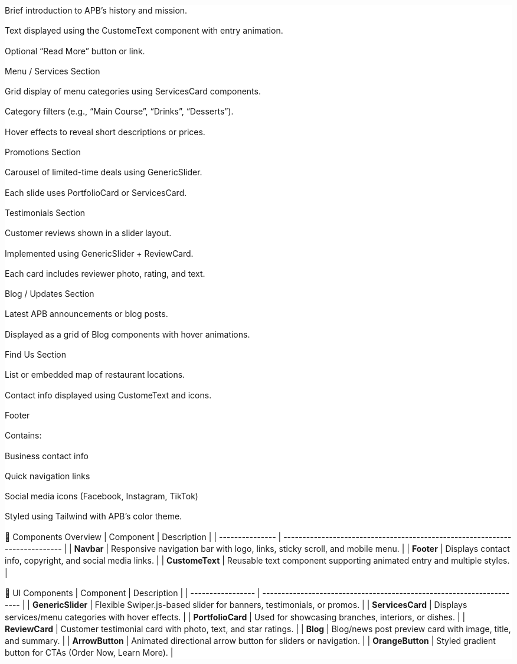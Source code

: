 Brief introduction to APB’s history and mission.

Text displayed using the CustomeText component with entry animation.

Optional “Read More” button or link.

Menu / Services Section

Grid display of menu categories using ServicesCard components.

Category filters (e.g., “Main Course”, “Drinks”, “Desserts”).

Hover effects to reveal short descriptions or prices.

Promotions Section

Carousel of limited-time deals using GenericSlider.

Each slide uses PortfolioCard or ServicesCard.

Testimonials Section

Customer reviews shown in a slider layout.

Implemented using GenericSlider + ReviewCard.

Each card includes reviewer photo, rating, and text.

Blog / Updates Section

Latest APB announcements or blog posts.

Displayed as a grid of Blog components with hover animations.

Find Us Section

List or embedded map of restaurant locations.

Contact info displayed using CustomeText and icons.

Footer

Contains:

Business contact info

Quick navigation links

Social media icons (Facebook, Instagram, TikTok)

Styled using Tailwind with APB’s color theme.

🎨 Components Overview
| Component       | Description                                                                 |
| --------------- | --------------------------------------------------------------------------- |
| **Navbar**      | Responsive navigation bar with logo, links, sticky scroll, and mobile menu. |
| **Footer**      | Displays contact info, copyright, and social media links.                   |
| **CustomeText** | Reusable text component supporting animated entry and multiple styles.      |

🧩 UI Components
| Component         | Description                                                           |
| ----------------- | --------------------------------------------------------------------- |
| **GenericSlider** | Flexible Swiper.js-based slider for banners, testimonials, or promos. |
| **ServicesCard**  | Displays services/menu categories with hover effects.                 |
| **PortfolioCard** | Used for showcasing branches, interiors, or dishes.                   |
| **ReviewCard**    | Customer testimonial card with photo, text, and star ratings.         |
| **Blog**          | Blog/news post preview card with image, title, and summary.           |
| **ArrowButton**   | Animated directional arrow button for sliders or navigation.          |
| **OrangeButton**  | Styled gradient button for CTAs (Order Now, Learn More).              |